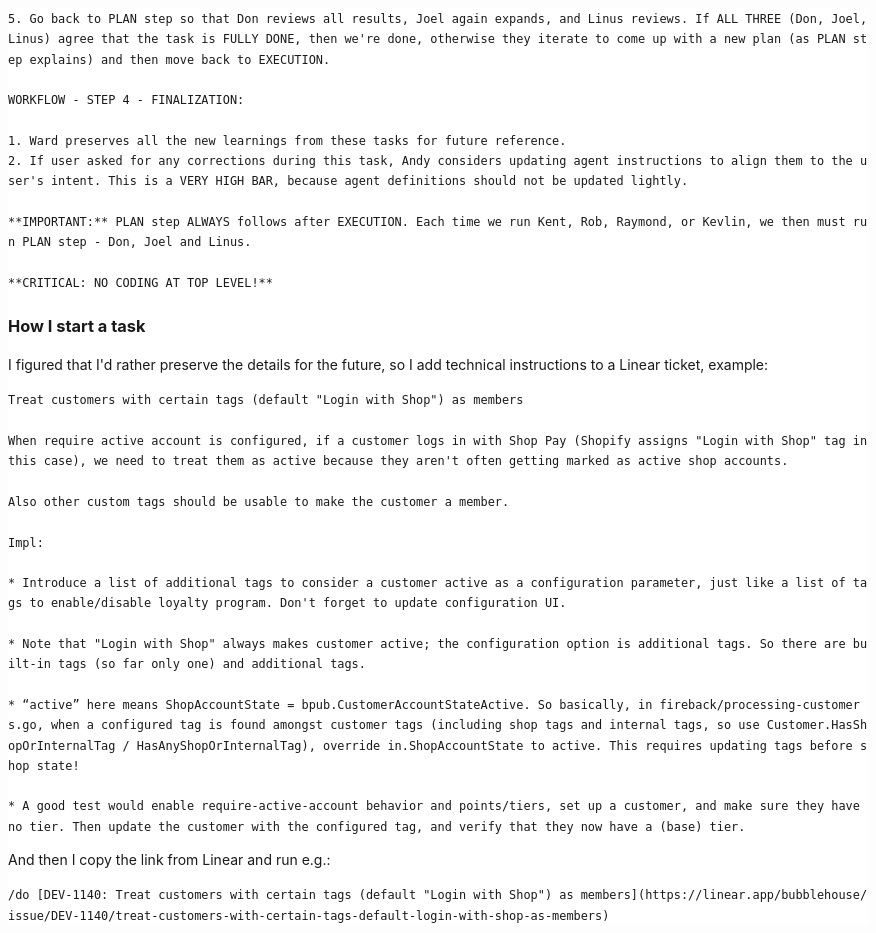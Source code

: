 ```
5. Go back to PLAN step so that Don reviews all results, Joel again expands, and Linus reviews. If ALL THREE (Don, Joel, Linus) agree that the task is FULLY DONE, then we're done, otherwise they iterate to come up with a new plan (as PLAN step explains) and then move back to EXECUTION.

WORKFLOW - STEP 4 - FINALIZATION:

1. Ward preserves all the new learnings from these tasks for future reference.
2. If user asked for any corrections during this task, Andy considers updating agent instructions to align them to the user's intent. This is a VERY HIGH BAR, because agent definitions should not be updated lightly.

**IMPORTANT:** PLAN step ALWAYS follows after EXECUTION. Each time we run Kent, Rob, Raymond, or Kevlin, we then must run PLAN step - Don, Joel and Linus.

**CRITICAL: NO CODING AT TOP LEVEL!**
```

### How I start a task

I figured that I'd rather preserve the details for the future, so I add technical instructions to a Linear ticket, example:

```
Treat customers with certain tags (default "Login with Shop") as members

When require active account is configured, if a customer logs in with Shop Pay (Shopify assigns "Login with Shop" tag in this case), we need to treat them as active because they aren't often getting marked as active shop accounts.

Also other custom tags should be usable to make the customer a member.

Impl:

* Introduce a list of additional tags to consider a customer active as a configuration parameter, just like a list of tags to enable/disable loyalty program. Don't forget to update configuration UI.

* Note that "Login with Shop" always makes customer active; the configuration option is additional tags. So there are built-in tags (so far only one) and additional tags.

* “active” here means ShopAccountState = bpub.CustomerAccountStateActive. So basically, in fireback/processing-customers.go, when a configured tag is found amongst customer tags (including shop tags and internal tags, so use Customer.HasShopOrInternalTag / HasAnyShopOrInternalTag), override in.ShopAccountState to active. This requires updating tags before shop state!

* A good test would enable require-active-account behavior and points/tiers, set up a customer, and make sure they have no tier. Then update the customer with the configured tag, and verify that they now have a (base) tier.
```

And then I copy the link from Linear and run e.g.:

```
/do [DEV-1140: Treat customers with certain tags (default "Login with Shop") as members](https://linear.app/bubblehouse/issue/DEV-1140/treat-customers-with-certain-tags-default-login-with-shop-as-members)
```
